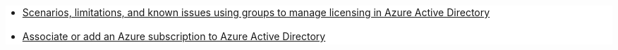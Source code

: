 - [Scenarios, limitations, and known issues using groups to manage licensing in Azure Active Directory](../enterprise-users/licensing-group-advanced.md#limitations-and-known-issues)

- [Associate or add an Azure subscription to Azure Active Directory](active-directory-how-subscriptions-associated-directory.md)
